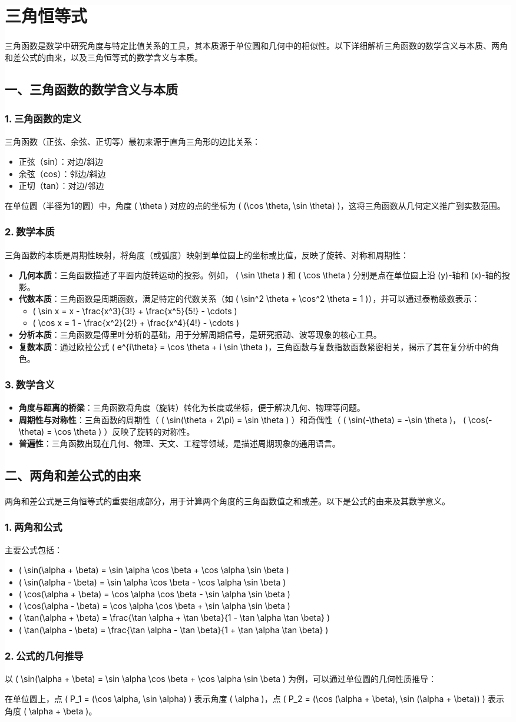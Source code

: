 # 三角恒等式


三角函数是数学中研究角度与特定比值关系的工具，其本质源于单位圆和几何中的相似性。以下详细解析三角函数的数学含义与本质、两角和差公式的由来，以及三角恒等式的数学含义与本质。

## 一、三角函数的数学含义与本质

### 1. 三角函数的定义
三角函数（正弦、余弦、正切等）最初来源于直角三角形的边比关系：

- 正弦（sin）：对边/斜边
- 余弦（cos）：邻边/斜边
- 正切（tan）：对边/邻边

在单位圆（半径为1的圆）中，角度 \( \theta \) 对应的点的坐标为 \( (\cos \theta, \sin \theta) \)，这将三角函数从几何定义推广到实数范围。

### 2. 数学本质
三角函数的本质是周期性映射，将角度（或弧度）映射到单位圆上的坐标或比值，反映了旋转、对称和周期性：

- **几何本质**：三角函数描述了平面内旋转运动的投影。例如， \( \sin \theta \) 和 \( \cos \theta \) 分别是点在单位圆上沿 (y)-轴和 (x)-轴的投影。
- **代数本质**：三角函数是周期函数，满足特定的代数关系（如 \( \sin^2 \theta + \cos^2 \theta = 1 \)），并可以通过泰勒级数表示：
  - \( \sin x = x - \frac{x^3}{3!} + \frac{x^5}{5!} - \cdots \)
  - \( \cos x = 1 - \frac{x^2}{2!} + \frac{x^4}{4!} - \cdots \)
- **分析本质**：三角函数是傅里叶分析的基础，用于分解周期信号，是研究振动、波等现象的核心工具。
- **复数本质**：通过欧拉公式 \( e^{i\theta} = \cos \theta + i \sin \theta \)，三角函数与复数指数函数紧密相关，揭示了其在复分析中的角色。

### 3. 数学含义
- **角度与距离的桥梁**：三角函数将角度（旋转）转化为长度或坐标，便于解决几何、物理等问题。
- **周期性与对称性**：三角函数的周期性（ \( \sin(\theta + 2\pi) = \sin \theta \) ）和奇偶性（ \( \sin(-\theta) = -\sin \theta \)， \( \cos(-\theta) = \cos \theta \) ）反映了旋转的对称性。
- **普遍性**：三角函数出现在几何、物理、天文、工程等领域，是描述周期现象的通用语言。

## 二、两角和差公式的由来

两角和差公式是三角恒等式的重要组成部分，用于计算两个角度的三角函数值之和或差。以下是公式的由来及其数学意义。

### 1. 两角和公式
主要公式包括：

- \( \sin(\alpha + \beta) = \sin \alpha \cos \beta + \cos \alpha \sin \beta \)
- \( \sin(\alpha - \beta) = \sin \alpha \cos \beta - \cos \alpha \sin \beta \)
- \( \cos(\alpha + \beta) = \cos \alpha \cos \beta - \sin \alpha \sin \beta \)
- \( \cos(\alpha - \beta) = \cos \alpha \cos \beta + \sin \alpha \sin \beta \)
- \( \tan(\alpha + \beta) = \frac{\tan \alpha + \tan \beta}{1 - \tan \alpha \tan \beta} \)
- \( \tan(\alpha - \beta) = \frac{\tan \alpha - \tan \beta}{1 + \tan \alpha \tan \beta} \)

### 2. 公式的几何推导
以 \( \sin(\alpha + \beta) = \sin \alpha \cos \beta + \cos \alpha \sin \beta \) 为例，可以通过单位圆的几何性质推导：

在单位圆上，点 \( P_1 = (\cos \alpha, \sin \alpha) \) 表示角度 \( \alpha \)，点 \( P_2 = (\cos (\alpha + \beta), \sin (\alpha + \beta)) \) 表示角度 \( \alpha + \beta \)。
